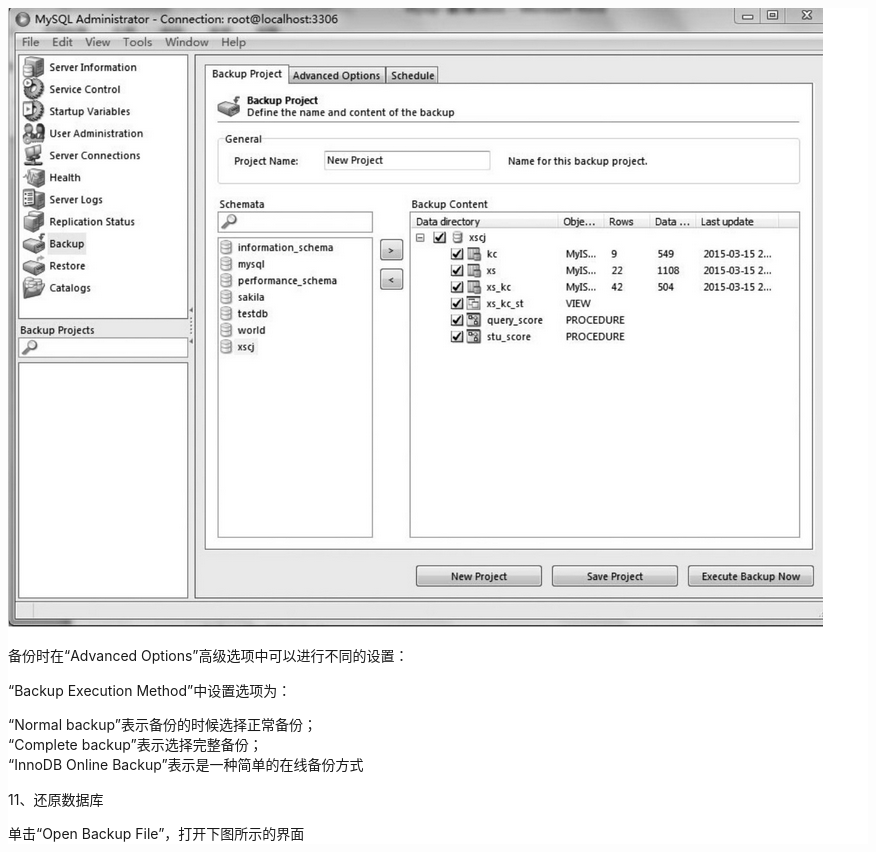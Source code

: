 ![](../../.gitbook/assets/image%20%28136%29.png)

备份时在“Advanced Options”高级选项中可以进行不同的设置：

“Backup Execution Method”中设置选项为：

“Normal backup”表示备份的时候选择正常备份；  
“Complete backup”表示选择完整备份；  
“InnoDB Online Backup”表示是一种简单的在线备份方式

11、还原数据库

单击“Open Backup File”，打开下图所示的界面
